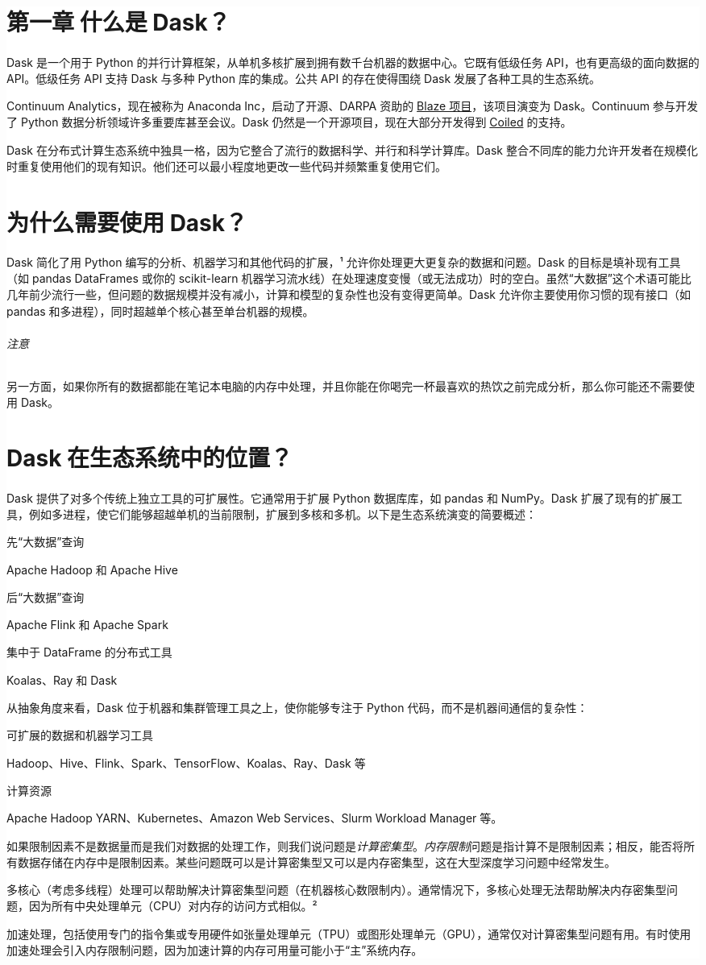 # 第一章 什么是 Dask？

Dask 是一个用于 Python 的并行计算框架，从单机多核扩展到拥有数千台机器的数据中心。它既有低级任务 API，也有更高级的面向数据的 API。低级任务 API 支持 Dask 与多种 Python 库的集成。公共 API 的存在使得围绕 Dask 发展了各种工具的生态系统。

Continuum Analytics，现在被称为 Anaconda Inc，启动了开源、DARPA 资助的 [Blaze 项目](https://oreil.ly/FyqwQ)，该项目演变为 Dask。Continuum 参与开发了 Python 数据分析领域许多重要库甚至会议。Dask 仍然是一个开源项目，现在大部分开发得到 [Coiled](https://oreil.ly/BMLuP) 的支持。

Dask 在分布式计算生态系统中独具一格，因为它整合了流行的数据科学、并行和科学计算库。Dask 整合不同库的能力允许开发者在规模化时重复使用他们的现有知识。他们还可以最小程度地更改一些代码并频繁重复使用它们。

# 为什么需要使用 Dask？

Dask 简化了用 Python 编写的分析、机器学习和其他代码的扩展，¹ 允许你处理更大更复杂的数据和问题。Dask 的目标是填补现有工具（如 pandas DataFrames 或你的 scikit-learn 机器学习流水线）在处理速度变慢（或无法成功）时的空白。虽然“大数据”这个术语可能比几年前少流行一些，但问题的数据规模并没有减小，计算和模型的复杂性也没有变得更简单。Dask 允许你主要使用你习惯的现有接口（如 pandas 和多进程），同时超越单个核心甚至单台机器的规模。

###### 注意

另一方面，如果你所有的数据都能在笔记本电脑的内存中处理，并且你能在你喝完一杯最喜欢的热饮之前完成分析，那么你可能还不需要使用 Dask。

# Dask 在生态系统中的位置？

Dask 提供了对多个传统上独立工具的可扩展性。它通常用于扩展 Python 数据库库，如 pandas 和 NumPy。Dask 扩展了现有的扩展工具，例如多进程，使它们能够超越单机的当前限制，扩展到多核和多机。以下是生态系统演变的简要概述：

先“大数据”查询

Apache Hadoop 和 Apache Hive

后“大数据”查询

Apache Flink 和 Apache Spark

集中于 DataFrame 的分布式工具

Koalas、Ray 和 Dask

从抽象角度来看，Dask 位于机器和集群管理工具之上，使你能够专注于 Python 代码，而不是机器间通信的复杂性：

可扩展的数据和机器学习工具

Hadoop、Hive、Flink、Spark、TensorFlow、Koalas、Ray、Dask 等

计算资源

Apache Hadoop YARN、Kubernetes、Amazon Web Services、Slurm Workload Manager 等。

如果限制因素不是数据量而是我们对数据的处理工作，则我们说问题是*计算密集型*。*内存限制*问题是指计算不是限制因素；相反，能否将所有数据存储在内存中是限制因素。某些问题既可以是计算密集型又可以是内存密集型，这在大型深度学习问题中经常发生。

多核心（考虑多线程）处理可以帮助解决计算密集型问题（在机器核心数限制内）。通常情况下，多核心处理无法帮助解决内存密集型问题，因为所有中央处理单元（CPU）对内存的访问方式相似。²

加速处理，包括使用专门的指令集或专用硬件如张量处理单元（TPU）或图形处理单元（GPU），通常仅对计算密集型问题有用。有时使用加速处理会引入内存限制问题，因为加速计算的内存可用量可能小于“主”系统内存。
